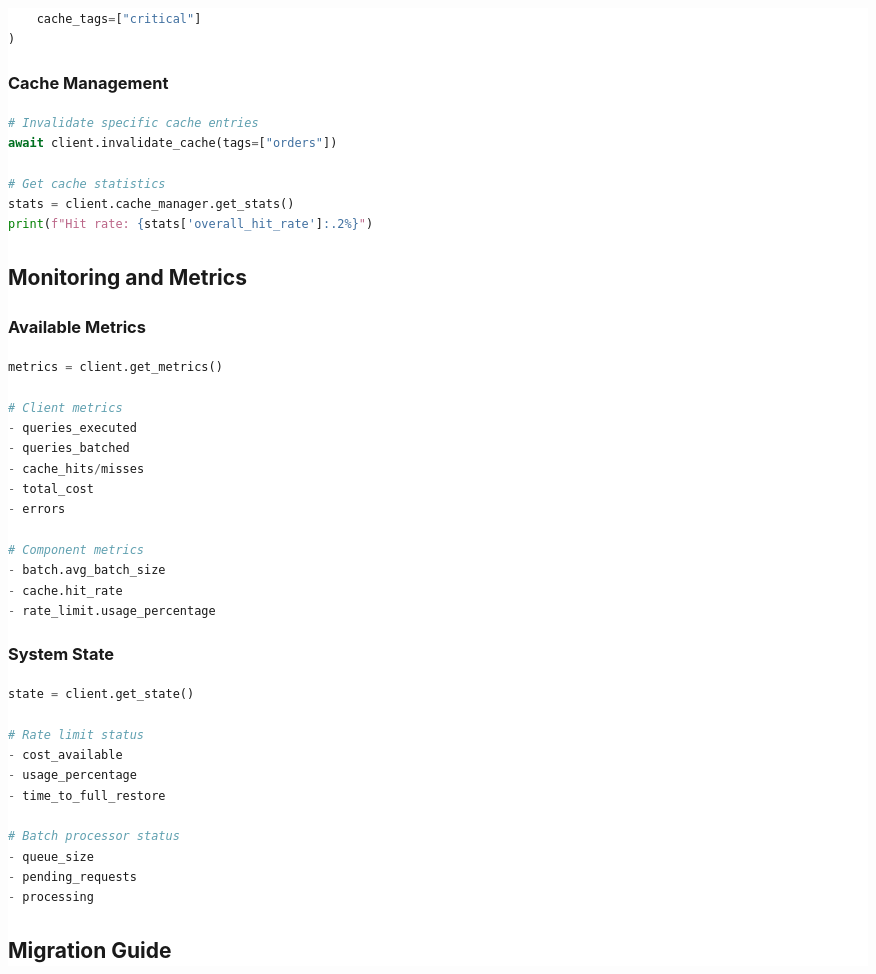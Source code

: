 ```python
    cache_tags=["critical"]
)
```

### Cache Management
```python
# Invalidate specific cache entries
await client.invalidate_cache(tags=["orders"])

# Get cache statistics
stats = client.cache_manager.get_stats()
print(f"Hit rate: {stats['overall_hit_rate']:.2%}")
```

## Monitoring and Metrics

### Available Metrics
```python
metrics = client.get_metrics()

# Client metrics
- queries_executed
- queries_batched
- cache_hits/misses
- total_cost
- errors

# Component metrics
- batch.avg_batch_size
- cache.hit_rate
- rate_limit.usage_percentage
```

### System State
```python
state = client.get_state()

# Rate limit status
- cost_available
- usage_percentage
- time_to_full_restore

# Batch processor status
- queue_size
- pending_requests
- processing
```

## Migration Guide
